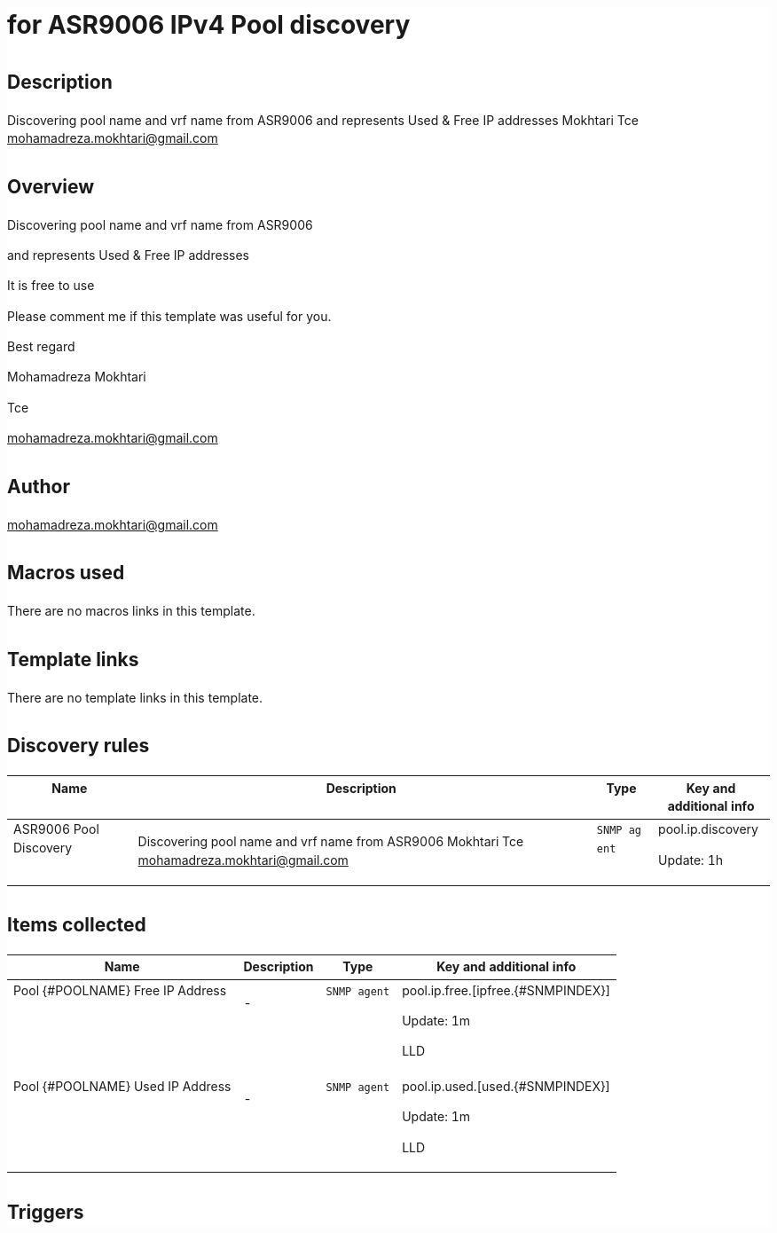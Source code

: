 # for ASR9006 IPv4 Pool discovery

## Description

Discovering pool name and vrf name from ASR9006 and represents Used & Free IP addresses Mokhtari Tce mohamadreza.mokhtari@gmail.com

## Overview

Discovering pool name and vrf name from ASR9006


and represents Used & Free IP addresses


It is free to use


Please comment me if this template was useful for you.


Best regard


Mohamadreza Mokhtari


Tce


mohamadreza.mokhtari@gmail.com



## Author

mohamadreza.mokhtari@gmail.com

## Macros used

There are no macros links in this template.

## Template links

There are no template links in this template.

## Discovery rules

|Name|Description|Type|Key and additional info|
|----|-----------|----|----|
|ASR9006 Pool Discovery|<p>Discovering pool name and vrf name from ASR9006 Mokhtari Tce mohamadreza.mokhtari@gmail.com</p>|`SNMP agent`|pool.ip.discovery<p>Update: 1h</p>|
## Items collected

|Name|Description|Type|Key and additional info|
|----|-----------|----|----|
|Pool {#POOLNAME} Free IP Address|<p>-</p>|`SNMP agent`|pool.ip.free.[ipfree.{#SNMPINDEX}]<p>Update: 1m</p><p>LLD</p>|
|Pool {#POOLNAME} Used IP Address|<p>-</p>|`SNMP agent`|pool.ip.used.[used.{#SNMPINDEX}]<p>Update: 1m</p><p>LLD</p>|
## Triggers
